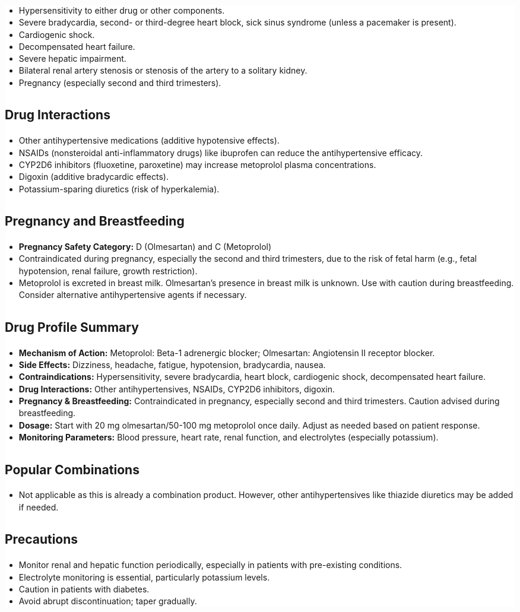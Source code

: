 - Hypersensitivity to either drug or other components.
- Severe bradycardia, second- or third-degree heart block, sick sinus syndrome (unless a pacemaker is present).
- Cardiogenic shock.
- Decompensated heart failure.
- Severe hepatic impairment.
- Bilateral renal artery stenosis or stenosis of the artery to a solitary kidney.
- Pregnancy (especially second and third trimesters).


## **Drug Interactions**

- Other antihypertensive medications (additive hypotensive effects).
-  NSAIDs (nonsteroidal anti-inflammatory drugs) like ibuprofen can reduce the antihypertensive efficacy.
-  CYP2D6 inhibitors (fluoxetine, paroxetine) may increase metoprolol plasma concentrations.
-  Digoxin (additive bradycardic effects).
-  Potassium-sparing diuretics (risk of hyperkalemia).


## **Pregnancy and Breastfeeding**
- **Pregnancy Safety Category:** D (Olmesartan) and C (Metoprolol)
- Contraindicated during pregnancy, especially the second and third trimesters, due to the risk of fetal harm (e.g., fetal hypotension, renal failure, growth restriction).
- Metoprolol is excreted in breast milk.  Olmesartan’s presence in breast milk is unknown.  Use with caution during breastfeeding. Consider alternative antihypertensive agents if necessary.


## **Drug Profile Summary**

- **Mechanism of Action:**  Metoprolol: Beta-1 adrenergic blocker; Olmesartan: Angiotensin II receptor blocker.
- **Side Effects:** Dizziness, headache, fatigue, hypotension, bradycardia, nausea.
- **Contraindications:** Hypersensitivity, severe bradycardia, heart block, cardiogenic shock, decompensated heart failure.
- **Drug Interactions:** Other antihypertensives, NSAIDs, CYP2D6 inhibitors, digoxin.
- **Pregnancy & Breastfeeding:** Contraindicated in pregnancy, especially second and third trimesters. Caution advised during breastfeeding.
- **Dosage:**  Start with 20 mg olmesartan/50-100 mg metoprolol once daily. Adjust as needed based on patient response.
- **Monitoring Parameters:** Blood pressure, heart rate, renal function, and electrolytes (especially potassium).

## **Popular Combinations**

- Not applicable as this is already a combination product.  However, other antihypertensives like thiazide diuretics may be added if needed.

## **Precautions**
-  Monitor renal and hepatic function periodically, especially in patients with pre-existing conditions.
- Electrolyte monitoring is essential, particularly potassium levels.
-  Caution in patients with diabetes.
-  Avoid abrupt discontinuation; taper gradually.
